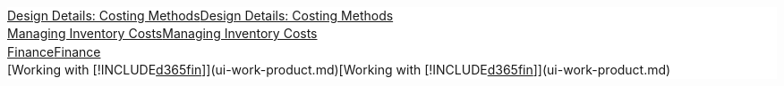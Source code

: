  [<span data-ttu-id="7f746-213">Design Details: Costing Methods</span><span class="sxs-lookup"><span data-stu-id="7f746-213">Design Details: Costing Methods</span></span>](design-details-costing-methods.md)  
 [<span data-ttu-id="7f746-214">Managing Inventory Costs</span><span class="sxs-lookup"><span data-stu-id="7f746-214">Managing Inventory Costs</span></span>](finance-manage-inventory-costs.md)  
 [<span data-ttu-id="7f746-215">Finance</span><span class="sxs-lookup"><span data-stu-id="7f746-215">Finance</span></span>](finance.md)  
 <span data-ttu-id="7f746-216">[Working with [!INCLUDE[d365fin](includes/d365fin_md.md)]](ui-work-product.md)</span><span class="sxs-lookup"><span data-stu-id="7f746-216">[Working with [!INCLUDE[d365fin](includes/d365fin_md.md)]](ui-work-product.md)</span></span>  

